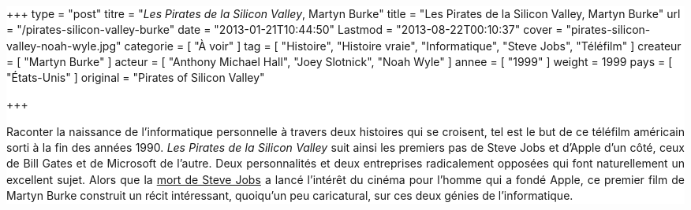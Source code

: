 +++
type = "post"
titre = "<em>Les Pirates de la Silicon Valley</em>, Martyn Burke"
title = "Les Pirates de la Silicon Valley, Martyn Burke"
url = "/pirates-silicon-valley-burke"
date = "2013-01-21T10:44:50"
Lastmod = "2013-08-22T00:10:37"
cover = "pirates-silicon-valley-noah-wyle.jpg"
categorie = [ "À voir" ]
tag = [ "Histoire", "Histoire vraie", "Informatique", "Steve Jobs", "Téléfilm" ]
createur = [ "Martyn Burke" ]
acteur = [ "Anthony Michael Hall", "Joey Slotnick", "Noah Wyle" ]
annee = [ "1999" ]
weight = 1999
pays = [ "États-Unis" ]
original = "Pirates of Silicon Valley"

+++

<p style="text-align: justify">Raconter la naissance de l’informatique personnelle à travers deux histoires qui se croisent, tel est le but de ce téléfilm américain sorti à la fin des années 1990. <em>Les Pirates de la Silicon Valley</em> suit ainsi les premiers pas de Steve Jobs et d’Apple d’un côté, ceux de Bill Gates et de Microsoft de l’autre. Deux personnalités et deux entreprises radicalement opposées qui font naturellement un excellent sujet. Alors que la <a href="http://voiretmanger.fr/2011/10/06/steve-jobs-1955-2011/" title="Soyez insatiables, soyez fous - À voir et à manger">mort de Steve Jobs</a> a lancé l’intérêt du cinéma pour l’homme qui a fondé Apple, ce premier film de Martyn Burke construit un récit intéressant, quoiqu’un peu caricatural, sur ces deux génies de l’informatique. </p>